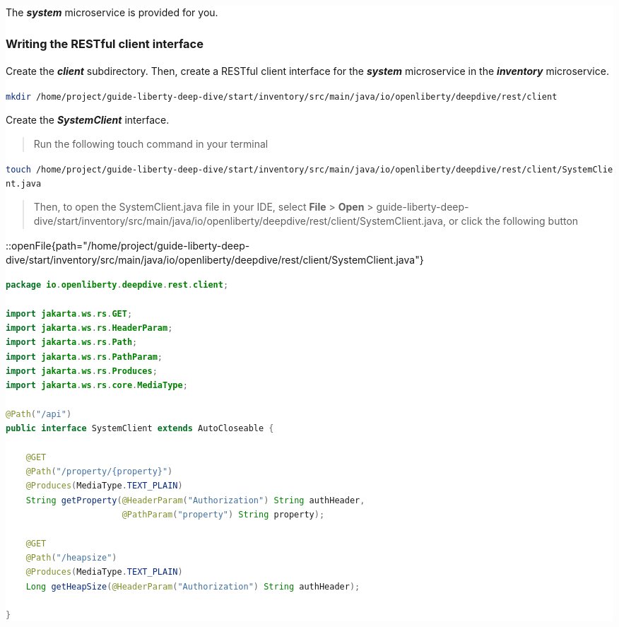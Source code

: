 The ***system*** microservice is provided for you.

### Writing the RESTful client interface
Create the ***client*** subdirectory. Then, create a RESTful client interface for the ***system*** microservice in the ***inventory*** microservice.


```bash
mkdir /home/project/guide-liberty-deep-dive/start/inventory/src/main/java/io/openliberty/deepdive/rest/client
```

Create the ***SystemClient*** interface.

> Run the following touch command in your terminal
```bash
touch /home/project/guide-liberty-deep-dive/start/inventory/src/main/java/io/openliberty/deepdive/rest/client/SystemClient.java
```


> Then, to open the SystemClient.java file in your IDE, select
> **File** > **Open** > guide-liberty-deep-dive/start/inventory/src/main/java/io/openliberty/deepdive/rest/client/SystemClient.java, or click the following button

::openFile{path="/home/project/guide-liberty-deep-dive/start/inventory/src/main/java/io/openliberty/deepdive/rest/client/SystemClient.java"}



```java
package io.openliberty.deepdive.rest.client;

import jakarta.ws.rs.GET;
import jakarta.ws.rs.HeaderParam;
import jakarta.ws.rs.Path;
import jakarta.ws.rs.PathParam;
import jakarta.ws.rs.Produces;
import jakarta.ws.rs.core.MediaType;

@Path("/api")
public interface SystemClient extends AutoCloseable {

    @GET
    @Path("/property/{property}")
    @Produces(MediaType.TEXT_PLAIN)
    String getProperty(@HeaderParam("Authorization") String authHeader,
                       @PathParam("property") String property);

    @GET
    @Path("/heapsize")
    @Produces(MediaType.TEXT_PLAIN)
    Long getHeapSize(@HeaderParam("Authorization") String authHeader);

}
```
